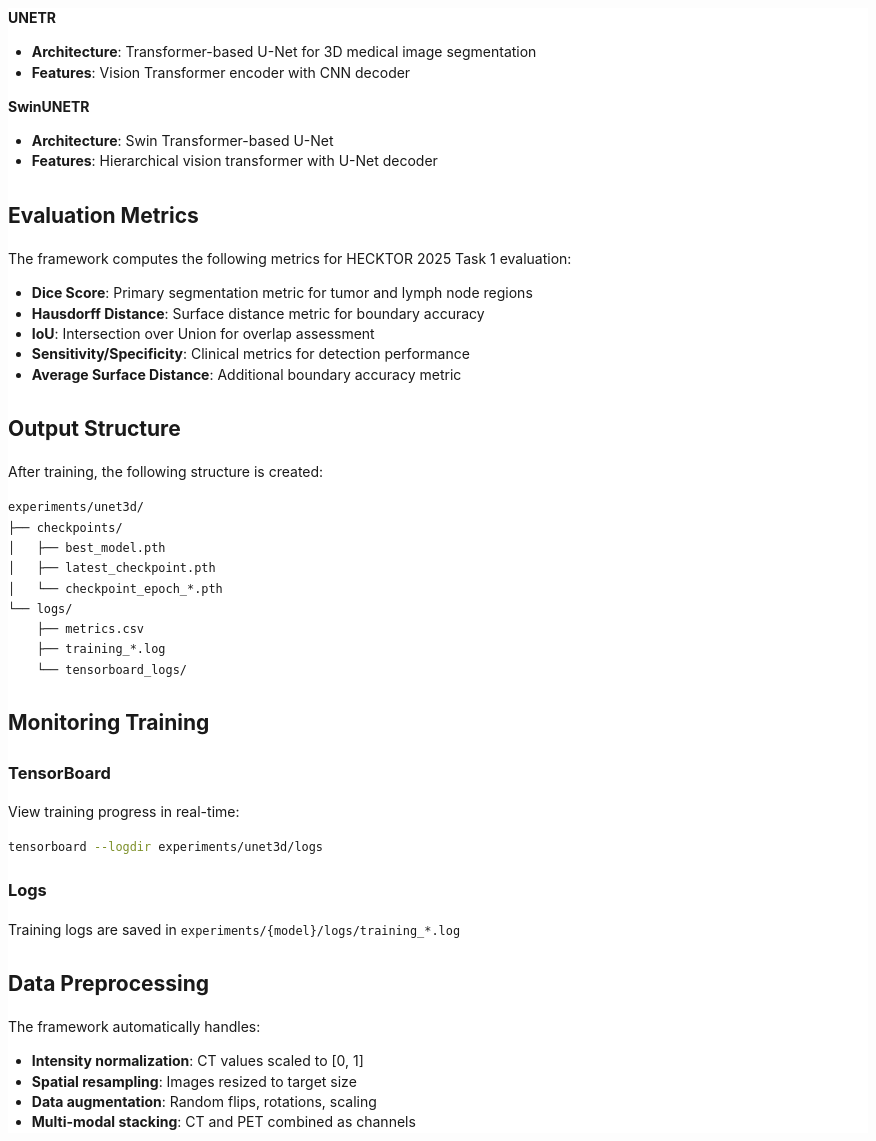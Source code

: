**UNETR**
- **Architecture**: Transformer-based U-Net for 3D medical image segmentation
- **Features**: Vision Transformer encoder with CNN decoder

**SwinUNETR**
- **Architecture**: Swin Transformer-based U-Net
- **Features**: Hierarchical vision transformer with U-Net decoder

## Evaluation Metrics

The framework computes the following metrics for HECKTOR 2025 Task 1 evaluation:

- **Dice Score**: Primary segmentation metric for tumor and lymph node regions
- **Hausdorff Distance**: Surface distance metric for boundary accuracy
- **IoU**: Intersection over Union for overlap assessment
- **Sensitivity/Specificity**: Clinical metrics for detection performance
- **Average Surface Distance**: Additional boundary accuracy metric

## Output Structure

After training, the following structure is created:

```
experiments/unet3d/
├── checkpoints/
│   ├── best_model.pth
│   ├── latest_checkpoint.pth
│   └── checkpoint_epoch_*.pth
└── logs/
    ├── metrics.csv
    ├── training_*.log
    └── tensorboard_logs/
```

## Monitoring Training

### TensorBoard
View training progress in real-time:
```bash
tensorboard --logdir experiments/unet3d/logs
```

### Logs
Training logs are saved in `experiments/{model}/logs/training_*.log`

## Data Preprocessing

The framework automatically handles:
- **Intensity normalization**: CT values scaled to [0, 1]
- **Spatial resampling**: Images resized to target size
- **Data augmentation**: Random flips, rotations, scaling
- **Multi-modal stacking**: CT and PET combined as channels
